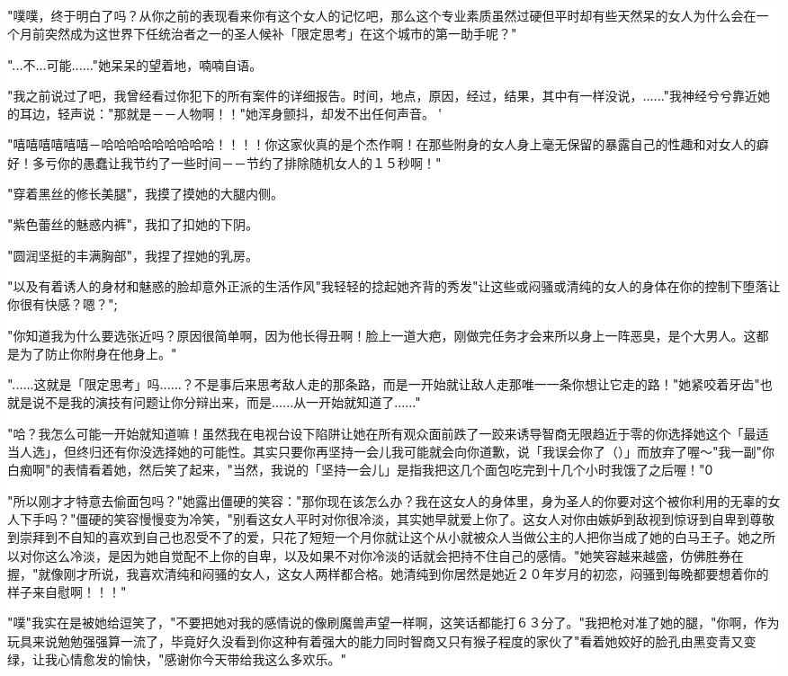 



"噗噗，终于明白了吗？从你之前的表现看来你有这个女人的记忆吧，那么这个专业素质虽然过硬但平时却有些天然呆的女人为什么会在一个月前突然成为这世界下任统治者之一的圣人候补「限定思考」在这个城市的第一助手呢？"



"...不...可能......"她呆呆的望着地，喃喃自语。





"我之前说过了吧，我曾经看过你犯下的所有案件的详细报告。时间，地点，原因，经过，结果，其中有一样没说，......"我神经兮兮靠近她的耳边，轻声说："那就是－－人物啊！！"她浑身颤抖，却发不出任何声音。 '





"嘻嘻嘻嘻嘻嘻－哈哈哈哈哈哈哈哈哈！！！！你这家伙真的是个杰作啊！在那些附身的女人身上毫无保留的暴露自己的性趣和对女人的癖好！多亏你的愚蠢让我节约了一些时间－－节约了排除随机女人的１５秒啊！"



"穿着黑丝的修长美腿"，我摸了摸她的大腿内侧。





"紫色蕾丝的魅惑内裤"，我扣了扣她的下阴。



"圆润坚挺的丰满胸部"，我捏了捏她的乳房。





"以及有着诱人的身材和魅惑的脸却意外正派的生活作风"我轻轻的捻起她齐背的秀发"让这些或闷骚或清纯的女人的身体在你的控制下堕落让你很有快感？嗯？";





"你知道我为什么要选张近吗？原因很简单啊，因为他长得丑啊！脸上一道大疤，刚做完任务才会来所以身上一阵恶臭，是个大男人。这都是为了防止你附身在他身上。"



"......这就是「限定思考」吗......？不是事后来思考敌人走的那条路，而是一开始就让敌人走那唯一一条你想让它走的路！"她紧咬着牙齿"也就是说不是我的演技有问题让你分辩出来，而是......从一开始就知道了......"



"哈？我怎么可能一开始就知道嘛！虽然我在电视台设下陷阱让她在所有观众面前跌了一跤来诱导智商无限趋近于零的你选择她这个「最适当人选」，但终归还有你没选择她的可能性。其实只要你再坚持一会儿我可能就会向你道歉，说「我误会你了（）」而放弃了喔～"我一副"你白痴啊"的表情看着她，然后笑了起来，"当然，我说的「坚持一会儿」是指我把这几个面包吃完到十几个小时我饿了之后喔！"0





"所以刚才才特意去偷面包吗？"她露出僵硬的笑容："那你现在该怎么办？我在这女人的身体里，身为圣人的你要对这个被你利用的无辜的女人下手吗？"僵硬的笑容慢慢变为冷笑，"别看这女人平时对你很冷淡，其实她早就爱上你了。这女人对你由嫉妒到敌视到惊讶到自卑到尊敬到崇拜到不自知的喜欢到自己也忍受不了的爱，只花了短短一个月你就让这个从小就被众人当做公主的人把你当成了她的白马王子。她之所以对你这么冷淡，是因为她自觉配不上你的自卑，以及如果不对你冷淡的话就会把持不住自己的感情。"她笑容越来越盛，仿佛胜券在握，"就像刚才所说，我喜欢清纯和闷骚的女人，这女人两样都合格。她清纯到你居然是她近２０年岁月的初恋，闷骚到每晚都要想着你的样子来自慰啊！！！"





"噗"我实在是被她给逗笑了，"不要把她对我的感情说的像刷魔兽声望一样啊，这笑话都能打６３分了。"我把枪对准了她的腿，"你啊，作为玩具来说勉勉强强算一流了，毕竟好久没看到你这种有着强大的能力同时智商又只有猴子程度的家伙了"看着她姣好的脸孔由黑变青又变绿，让我心情愈发的愉快，"感谢你今天带给我这么多欢乐。"
